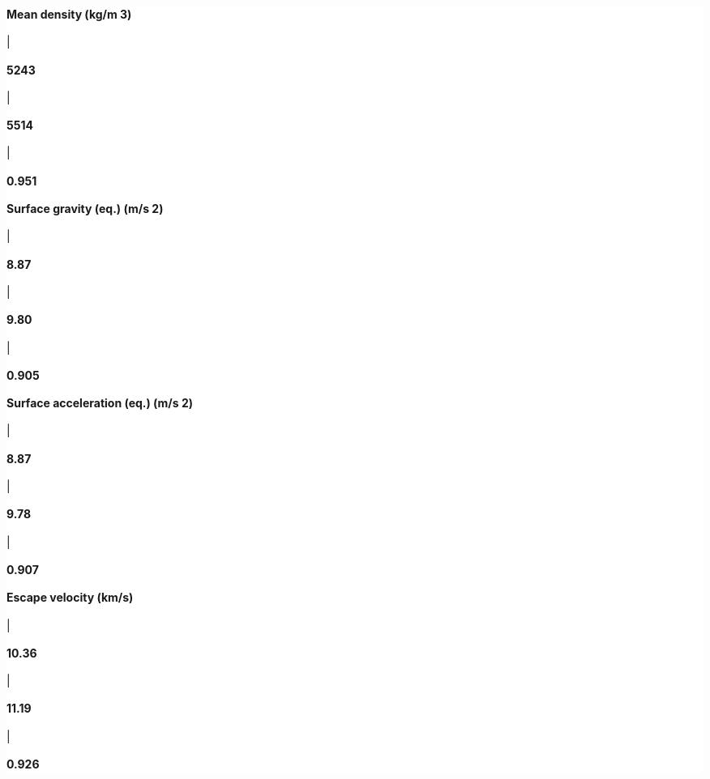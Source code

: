 **Mean density (kg/m 3)**

|

**5243**

|

**5514**

|

**0.951**

**Surface gravity (eq.) (m/s 2)**

|

**8.87**

|

**9.80**

|

**0.905**

**Surface acceleration (eq.) (m/s 2)**

|

**8.87**

|

**9.78**

|

**0.907**

**Escape velocity (km/s)**

|

**10.36**

|

**11.19**

|

**0.926**
